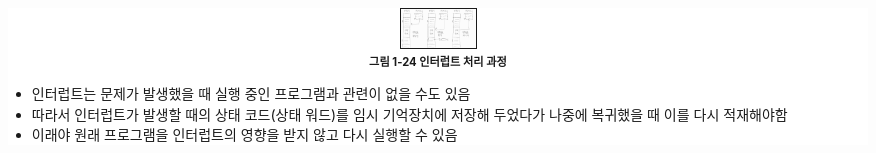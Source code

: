 <figure style="display:block; text-align:center;">
    <img width="500" src="..\img\그림으로 배우는 구조와 원리 운영체제\Chapter1\그림 1-24 인터럽트 처리 과정.jpg" alt="그림 1-24 인터럽트 처리 과정" style="border:1px; border-style: solid; zoom:15%;"/>
    <figcaption style="text-align:center; font-weight:bold; font-size:80%;">그림 1-24 인터럽트 처리 과정</figcaption>
</figure>

* 인터럽트는 문제가 발생했을 때 실행 중인 프로그램과 관련이 없을 수도 있음
* 따라서 인터럽트가 발생할 때의 상태 코드(상태 워드)를 임시 기억장치에 저장해 두었다가 나중에 복귀했을 때 이를 다시 적재해야함
* 이래야 원래 프로그램을 인터럽트의 영향을 받지 않고 다시 실행할 수 있음



